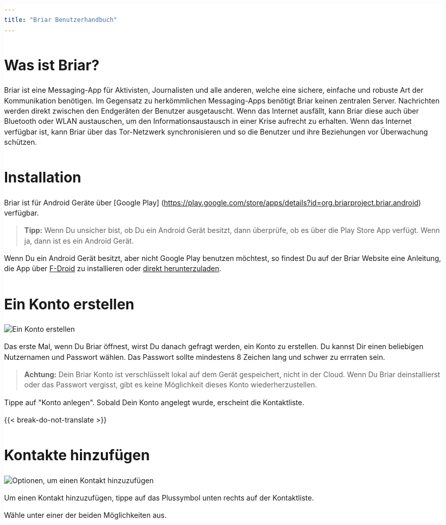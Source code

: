 ```yaml
---
title: "Briar Benutzerhandbuch"
---
```


# Was ist Briar?

Briar ist eine Messaging-App für Aktivisten, Journalisten und alle anderen, welche eine sichere, einfache und robuste Art der Kommunikation benötigen. Im Gegensatz zu herkömmlichen Messaging-Apps benötigt Briar keinen zentralen Server. Nachrichten werden direkt zwischen den Endgeräten der Benutzer ausgetauscht. Wenn das Internet ausfällt, kann Briar diese auch über Bluetooth oder WLAN austauschen, um den Informationsaustausch in einer Krise aufrecht zu erhalten. Wenn das Internet verfügbar ist, kann Briar über das Tor-Netzwerk synchronisieren und so die Benutzer und ihre Beziehungen vor Überwachung schützen.

# Installation

Briar ist für Android Geräte über  [Google Play] (https://play.google.com/store/apps/details?id=org.briarproject.briar.android) verfügbar. 

> **Tipp:** Wenn Du unsicher bist, ob Du ein Android Gerät besitzt, dann überprüfe, ob es über die Play Store App verfügt. Wenn ja, dann ist es ein Android Gerät.

Wenn Du ein Android Gerät besitzt, aber nicht Google Play benutzen möchtest, so findest Du auf der Briar Website eine Anleitung, die App über [F-Droid](https://briarproject.org/fdroid.html) zu installieren oder [direkt herunterzuladen](https://briarproject.org/apk.html).

# Ein Konto erstellen

![Ein Konto erstellen](/img/create-account.png)

Das erste Mal, wenn Du Briar öffnest, wirst Du danach gefragt werden, ein Konto zu erstellen. Du kannst Dir einen beliebigen Nutzernamen und Passwort wählen. Das Passwort sollte mindestens 8 Zeichen lang und schwer zu errraten sein.

> **Achtung:** Dein Briar Konto ist verschlüsselt lokal auf dem Gerät gespeichert, nicht in der Cloud. Wenn Du Briar deinstallierst oder das Passwort vergisst, gibt es keine Möglichkeit dieses Konto wiederherzustellen.

Tippe auf "Konto anlegen". Sobald Dein Konto angelegt wurde, erscheint die Kontaktliste.

{{< break-do-not-translate >}}

# Kontakte hinzufügen

![Optionen, um einen Kontakt hinzuzufügen](/img/add-contact-options-cropped.png)

Um einen Kontakt hinzuzufügen, tippe auf das Plussymbol unten rechts auf der Kontaktliste.

Wähle unter einer der beiden Möglichkeiten aus.
